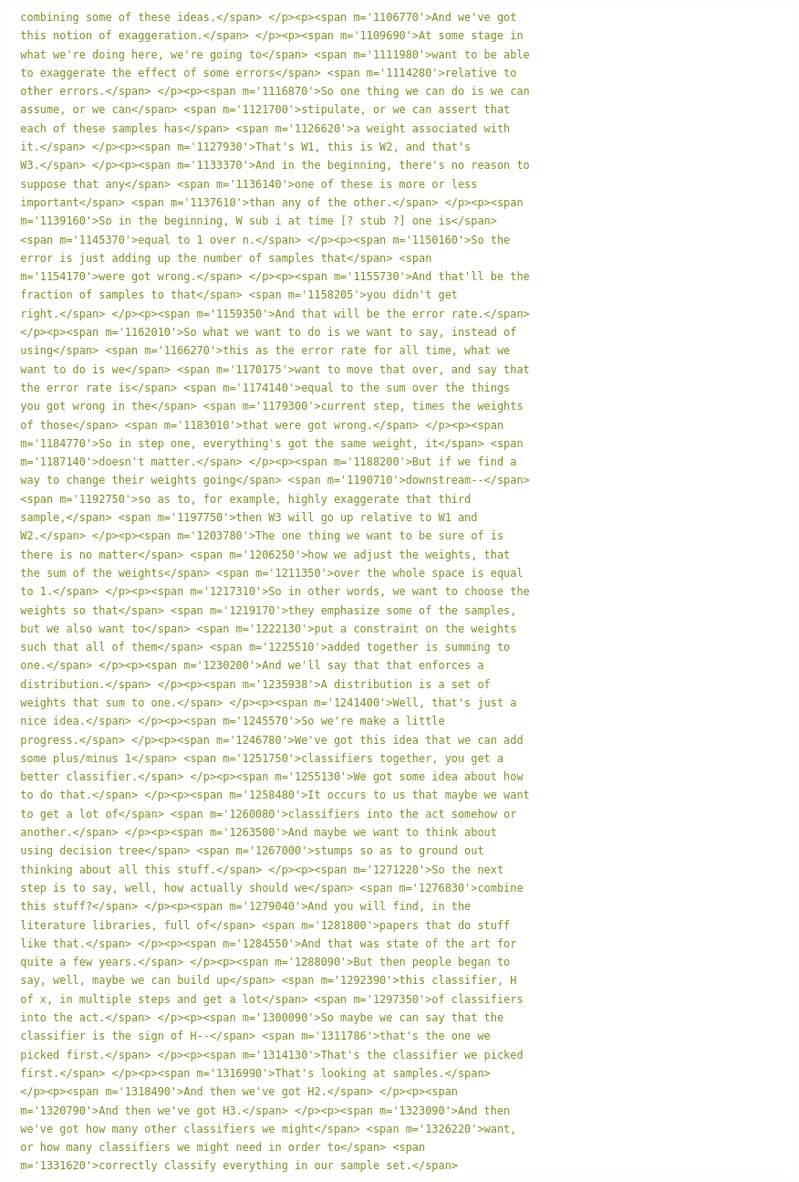 ```yaml
  combining some of these ideas.</span> </p><p><span m='1106770'>And we've got
  this notion of exaggeration.</span> </p><p><span m='1109690'>At some stage in
  what we're doing here, we're going to</span> <span m='1111980'>want to be able
  to exaggerate the effect of some errors</span> <span m='1114280'>relative to
  other errors.</span> </p><p><span m='1116870'>So one thing we can do is we can
  assume, or we can</span> <span m='1121700'>stipulate, or we can assert that
  each of these samples has</span> <span m='1126620'>a weight associated with
  it.</span> </p><p><span m='1127930'>That's W1, this is W2, and that's
  W3.</span> </p><p><span m='1133370'>And in the beginning, there's no reason to
  suppose that any</span> <span m='1136140'>one of these is more or less
  important</span> <span m='1137610'>than any of the other.</span> </p><p><span
  m='1139160'>So in the beginning, W sub i at time [? stub ?] one is</span>
  <span m='1145370'>equal to 1 over n.</span> </p><p><span m='1150160'>So the
  error is just adding up the number of samples that</span> <span
  m='1154170'>were got wrong.</span> </p><p><span m='1155730'>And that'll be the
  fraction of samples to that</span> <span m='1158205'>you didn't get
  right.</span> </p><p><span m='1159350'>And that will be the error rate.</span>
  </p><p><span m='1162010'>So what we want to do is we want to say, instead of
  using</span> <span m='1166270'>this as the error rate for all time, what we
  want to do is we</span> <span m='1170175'>want to move that over, and say that
  the error rate is</span> <span m='1174140'>equal to the sum over the things
  you got wrong in the</span> <span m='1179300'>current step, times the weights
  of those</span> <span m='1183010'>that were got wrong.</span> </p><p><span
  m='1184770'>So in step one, everything's got the same weight, it</span> <span
  m='1187140'>doesn't matter.</span> </p><p><span m='1188200'>But if we find a
  way to change their weights going</span> <span m='1190710'>downstream--</span>
  <span m='1192750'>so as to, for example, highly exaggerate that third
  sample,</span> <span m='1197750'>then W3 will go up relative to W1 and
  W2.</span> </p><p><span m='1203780'>The one thing we want to be sure of is
  there is no matter</span> <span m='1206250'>how we adjust the weights, that
  the sum of the weights</span> <span m='1211350'>over the whole space is equal
  to 1.</span> </p><p><span m='1217310'>So in other words, we want to choose the
  weights so that</span> <span m='1219170'>they emphasize some of the samples,
  but we also want to</span> <span m='1222130'>put a constraint on the weights
  such that all of them</span> <span m='1225510'>added together is summing to
  one.</span> </p><p><span m='1230200'>And we'll say that that enforces a
  distribution.</span> </p><p><span m='1235938'>A distribution is a set of
  weights that sum to one.</span> </p><p><span m='1241400'>Well, that's just a
  nice idea.</span> </p><p><span m='1245570'>So we're make a little
  progress.</span> </p><p><span m='1246780'>We've got this idea that we can add
  some plus/minus 1</span> <span m='1251750'>classifiers together, you get a
  better classifier.</span> </p><p><span m='1255130'>We got some idea about how
  to do that.</span> </p><p><span m='1258480'>It occurs to us that maybe we want
  to get a lot of</span> <span m='1260080'>classifiers into the act somehow or
  another.</span> </p><p><span m='1263500'>And maybe we want to think about
  using decision tree</span> <span m='1267000'>stumps so as to ground out
  thinking about all this stuff.</span> </p><p><span m='1271220'>So the next
  step is to say, well, how actually should we</span> <span m='1276830'>combine
  this stuff?</span> </p><p><span m='1279040'>And you will find, in the
  literature libraries, full of</span> <span m='1281800'>papers that do stuff
  like that.</span> </p><p><span m='1284550'>And that was state of the art for
  quite a few years.</span> </p><p><span m='1288090'>But then people began to
  say, well, maybe we can build up</span> <span m='1292390'>this classifier, H
  of x, in multiple steps and get a lot</span> <span m='1297350'>of classifiers
  into the act.</span> </p><p><span m='1300090'>So maybe we can say that the
  classifier is the sign of H--</span> <span m='1311786'>that's the one we
  picked first.</span> </p><p><span m='1314130'>That's the classifier we picked
  first.</span> </p><p><span m='1316990'>That's looking at samples.</span>
  </p><p><span m='1318490'>And then we've got H2.</span> </p><p><span
  m='1320790'>And then we've got H3.</span> </p><p><span m='1323090'>And then
  we've got how many other classifiers we might</span> <span m='1326220'>want,
  or how many classifiers we might need in order to</span> <span
  m='1331620'>correctly classify everything in our sample set.</span>
```